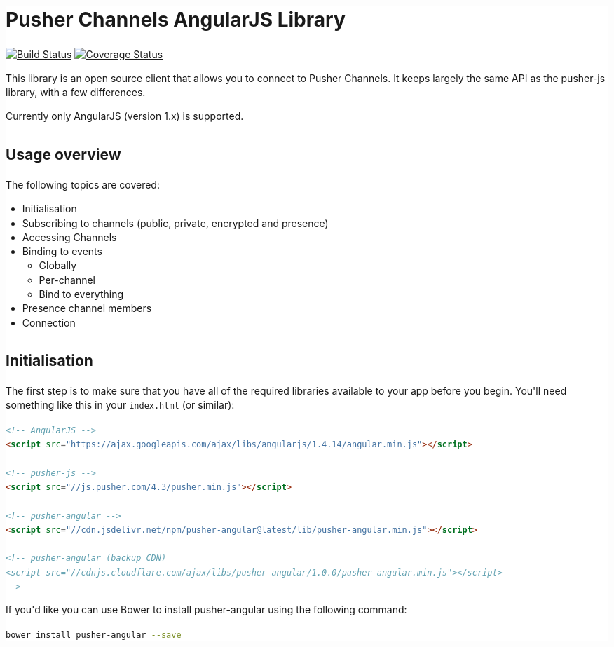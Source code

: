 # Pusher Channels AngularJS Library

[![Build Status](https://travis-ci.org/pusher/pusher-angular.svg?branch=master)](https://travis-ci.org/pusher/pusher-angular)
[![Coverage Status](https://img.shields.io/coveralls/pusher/pusher-angular.svg)](https://coveralls.io/r/pusher/pusher-angular?branch=master)

This library is an open source client that allows you to connect to [Pusher Channels](http://pusher.com/channels). It keeps largely the same API as the [pusher-js library](http://github.com/pusher/pusher-js/), with a few differences.

Currently only AngularJS (version 1.x) is supported.

## Usage overview

The following topics are covered:

* Initialisation
* Subscribing to channels (public, private, encrypted and presence)
* Accessing Channels
* Binding to events
    * Globally
    * Per-channel
    * Bind to everything
* Presence channel members
* Connection


## Initialisation

The first step is to make sure that you have all of the required libraries available to your app before you begin. You'll need something like this in your `index.html` (or similar):

````html
<!-- AngularJS -->
<script src="https://ajax.googleapis.com/ajax/libs/angularjs/1.4.14/angular.min.js"></script>

<!-- pusher-js -->
<script src="//js.pusher.com/4.3/pusher.min.js"></script>

<!-- pusher-angular -->
<script src="//cdn.jsdelivr.net/npm/pusher-angular@latest/lib/pusher-angular.min.js"></script>

<!-- pusher-angular (backup CDN)
<script src="//cdnjs.cloudflare.com/ajax/libs/pusher-angular/1.0.0/pusher-angular.min.js"></script>
-->
````

If you'd like you can use Bower to install pusher-angular using the following command:

````bash
bower install pusher-angular --save
````
